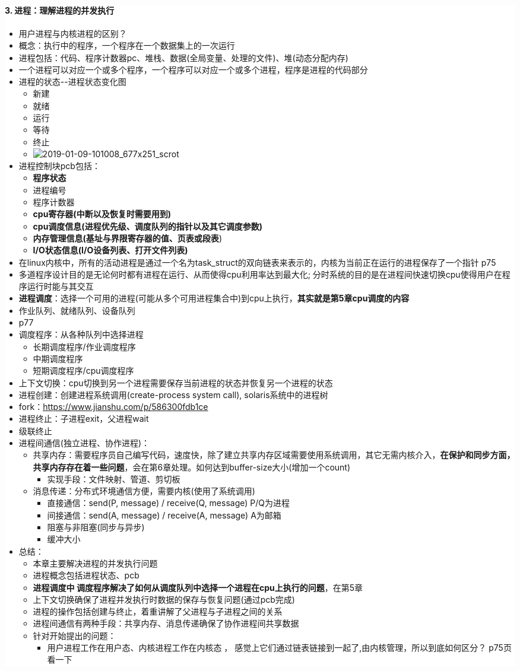 #### 3.  进程：理解进程的并发执行

- 用户进程与内核进程的区别？
- 概念：执行中的程序，一个程序在一个数据集上的一次运行
- 进程包括：代码、程序计数器pc、堆栈、数据(全局变量、处理的文件)、堆(动态分配内存)
- 一个进程可以对应一个或多个程序，一个程序可以对应一个或多个进程，程序是进程的代码部分
- 进程的状态--进程状态变化图  
  - 新建
  - 就绪
  - 运行
  - 等待
  - 终止
  - ![2019-01-09-101008_677x251_scrot](/home/eve/2019-01-09-101008_677x251_scrot.png)
- 进程控制块pcb包括：
  - **程序状态**
  - 进程编号
  - 程序计数器
  - **cpu寄存器(中断以及恢复时需要用到)**
  - **cpu调度信息(进程优先级、调度队列的指针以及其它调度参数)**
  - **内存管理信息(基址与界限寄存器的值、页表或段表**)
  - **I/O状态信息(I/O设备列表、打开文件列表)**
- 在linux内核中，所有的活动进程是通过一个名为task_struct的双向链表来表示的，内核为当前正在运行的进程保存了一个指针  p75
- 多道程序设计目的是无论何时都有进程在运行、从而使得cpu利用率达到最大化;  分时系统的目的是在进程间快速切换cpu使得用户在程序运行时能与其交互
- **进程调度**：选择一个可用的进程(可能从多个可用进程集合中)到cpu上执行，**其实就是第5章cpu调度的内容**
- 作业队列、就绪队列、设备队列
- p77
- 调度程序：从各种队列中选择进程
  - 长期调度程序/作业调度程序
  - 中期调度程序
  - 短期调度程序/cpu调度程序
- 上下文切换：cpu切换到另一个进程需要保存当前进程的状态并恢复另一个进程的状态
- 进程创建：创建进程系统调用(create-process system call),   solaris系统中的进程树
- fork：https://www.jianshu.com/p/586300fdb1ce
- 进程终止：子进程exit，父进程wait 
- 级联终止
- 进程间通信(独立进程、协作进程)：
  - 共享内存：需要程序员自己编写代码，速度快，除了建立共享内存区域需要使用系统调用，其它无需内核介入，**在保护和同步方面，共享内存存在着一些问题**，会在第6章处理。如何达到buffer-size大小(增加一个count)
    - 实现手段：文件映射、管道、剪切板
  - 消息传递：分布式环境通信方便，需要内核(使用了系统调用)
    - 直接通信：send(P, message) / receive(Q, message)   P/Q为进程
    - 间接通信：send(A, message) / receive(A, message)   A为邮箱
    - 阻塞与非阻塞(同步与异步)
    - 缓冲大小
- 总结：
  - 本章主要解决进程的并发执行问题
  - 进程概念包括进程状态、pcb
  - **进程调度中 调度程序解决了如何从调度队列中选择一个进程在cpu上执行的问题**，在第5章
  - 上下文切换确保了进程并发执行时数据的保存与恢复问题(通过pcb完成)
  - 进程的操作包括创建与终止，着重讲解了父进程与子进程之间的关系
  - 进程间通信有两种手段：共享内存、消息传递确保了协作进程间共享数据
  - 针对开始提出的问题：
    - 用户进程工作在用户态、内核进程工作在内核态 ， 感觉上它们通过链表链接到一起了,由内核管理，所以到底如何区分？ p75页看一下
